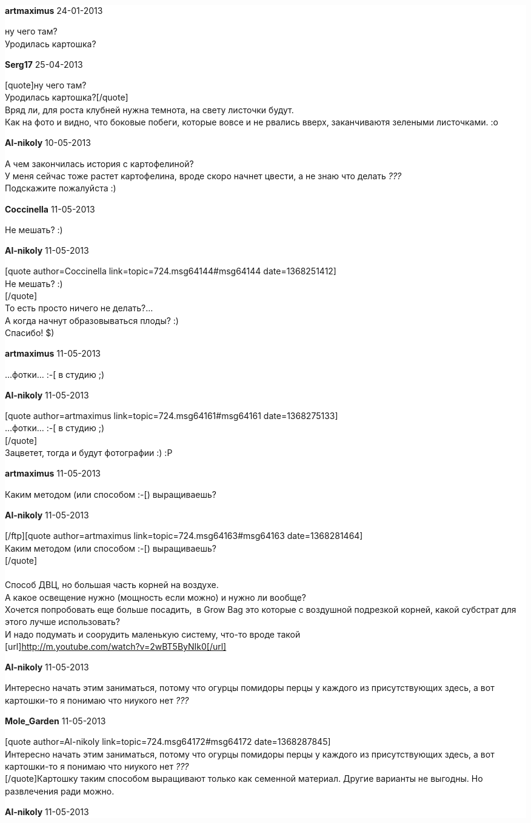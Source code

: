**artmaximus** 24-01-2013

ну чего там? <br />Уродилась картошка?

**Serg17** 25-04-2013

[quote]ну чего там? <br />Уродилась картошка?[/quote]<br />Вряд ли, для роста клубней нужна темнота, на свету листочки будут.<br />Как на фото и видно, что боковые побеги, которые вовсе и не рвались вверх, заканчиваютя зелеными листочками. :o

**Al-nikoly** 10-05-2013

А чем закончилась история с картофелиной? <br />У меня сейчас тоже растет картофелина, вроде скоро начнет цвести, а не знаю что делать *???*<br />Подскажите пожалуйста :)

**Coccinella** 11-05-2013

Не мешать? :)

**Al-nikoly** 11-05-2013

[quote author=Coccinella link=topic=724.msg64144#msg64144 date=1368251412]<br />Не мешать? :)<br />[/quote]<br />То есть просто ничего не делать?...<br />А когда начнут образовываться плоды? :)<br />Спасибо! $)

**artmaximus** 11-05-2013

...фотки... :-[ в студию ;)<br />

**Al-nikoly** 11-05-2013

[quote author=artmaximus link=topic=724.msg64161#msg64161 date=1368275133]<br />...фотки... :-[ в студию ;)<br />[/quote]<br />Зацветет, тогда и будут фотографии :) :P<br />

**artmaximus** 11-05-2013

Каким методом (или способом :-[) выращиваешь?

**Al-nikoly** 11-05-2013

[/ftp][quote author=artmaximus link=topic=724.msg64163#msg64163 date=1368281464]<br />Каким методом (или способом :-[) выращиваешь?<br />[/quote]<br /><br />Способ ДВЦ, но большая часть корней на воздухе.<br />А какое освещение нужно (мощность если можно) и нужно ли вообще?<br />Хочется попробовать еще больше посадить,&nbsp; в Grow Bag это которые с воздушной подрезкой корней, какой субстрат для этого лучше использовать?<br />И надо подумать и соорудить маленькую систему, что-то вроде такой <br />[url]http://m.youtube.com/watch?v=2wBT5ByNIk0[/url]<br />

**Al-nikoly** 11-05-2013

Интересно начать этим заниматься, потому что огурцы помидоры перцы у каждого из присутствующих здесь, а вот картошки-то я понимаю что ниукого нет *???*

**Mole_Garden** 11-05-2013

[quote author=Al-nikoly link=topic=724.msg64172#msg64172 date=1368287845]<br />Интересно начать этим заниматься, потому что огурцы помидоры перцы у каждого из присутствующих здесь, а вот картошки-то я понимаю что ниукого нет *???*<br />[/quote]Картошку таким способом выращивают только как семенной материал. Другие варианты не выгодны. Но развлечения ради можно.

**Al-nikoly** 11-05-2013
